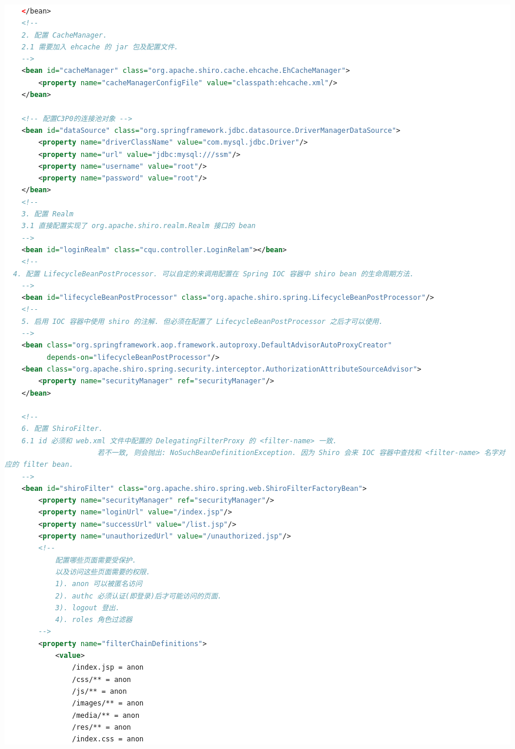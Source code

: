 ```xml
    </bean>
    <!--
    2. 配置 CacheManager.
    2.1 需要加入 ehcache 的 jar 包及配置文件.
    -->
    <bean id="cacheManager" class="org.apache.shiro.cache.ehcache.EhCacheManager">
        <property name="cacheManagerConfigFile" value="classpath:ehcache.xml"/>
    </bean>

    <!-- 配置C3P0的连接池对象 -->
    <bean id="dataSource" class="org.springframework.jdbc.datasource.DriverManagerDataSource">
        <property name="driverClassName" value="com.mysql.jdbc.Driver"/>
        <property name="url" value="jdbc:mysql:///ssm"/>
        <property name="username" value="root"/>
        <property name="password" value="root"/>
    </bean>
    <!--
    3. 配置 Realm
    3.1 直接配置实现了 org.apache.shiro.realm.Realm 接口的 bean
    -->
    <bean id="loginRealm" class="cqu.controller.LoginRelam"></bean>
    <!--
  4. 配置 LifecycleBeanPostProcessor. 可以自定的来调用配置在 Spring IOC 容器中 shiro bean 的生命周期方法.
    -->
    <bean id="lifecycleBeanPostProcessor" class="org.apache.shiro.spring.LifecycleBeanPostProcessor"/>
    <!--
    5. 启用 IOC 容器中使用 shiro 的注解. 但必须在配置了 LifecycleBeanPostProcessor 之后才可以使用.
    -->
    <bean class="org.springframework.aop.framework.autoproxy.DefaultAdvisorAutoProxyCreator"
          depends-on="lifecycleBeanPostProcessor"/>
    <bean class="org.apache.shiro.spring.security.interceptor.AuthorizationAttributeSourceAdvisor">
        <property name="securityManager" ref="securityManager"/>
    </bean>

    <!--
    6. 配置 ShiroFilter.
    6.1 id 必须和 web.xml 文件中配置的 DelegatingFilterProxy 的 <filter-name> 一致.
                      若不一致, 则会抛出: NoSuchBeanDefinitionException. 因为 Shiro 会来 IOC 容器中查找和 <filter-name> 名字对应的 filter bean.
    -->
    <bean id="shiroFilter" class="org.apache.shiro.spring.web.ShiroFilterFactoryBean">
        <property name="securityManager" ref="securityManager"/>
        <property name="loginUrl" value="/index.jsp"/>
        <property name="successUrl" value="/list.jsp"/>
        <property name="unauthorizedUrl" value="/unauthorized.jsp"/>
        <!--
        	配置哪些页面需要受保护.
        	以及访问这些页面需要的权限.
        	1). anon 可以被匿名访问
        	2). authc 必须认证(即登录)后才可能访问的页面.
        	3). logout 登出.
        	4). roles 角色过滤器
        -->
        <property name="filterChainDefinitions">
            <value>
                /index.jsp = anon
                /css/** = anon
                /js/** = anon
                /images/** = anon
                /media/** = anon
                /res/** = anon
                /index.css = anon
```